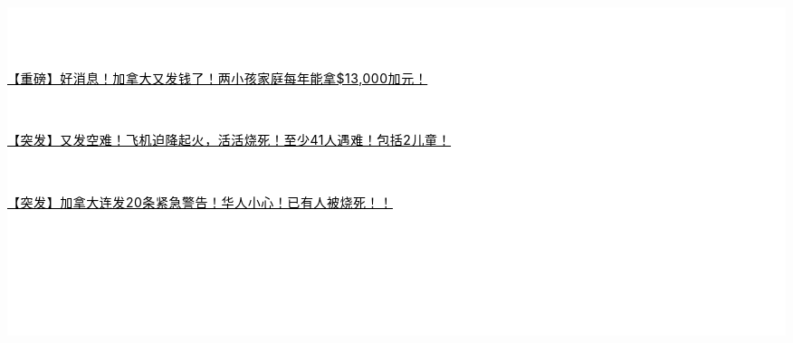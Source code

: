 <br style="max-width: 100%;box-sizing: border-box !important;word-wrap: break-word !important;"></p><p style="white-space: normal;max-width: 100%;min-height: 1em;background-color: rgb(255, 255, 255);letter-spacing: 0.544px;-webkit-tap-highlight-color: rgba(0, 0, 0, 0);box-sizing: border-box !important;word-wrap: break-word !important;"><br style="max-width: 100%;box-sizing: border-box !important;word-wrap: break-word !important;"></p><p style="white-space: normal;max-width: 100%;min-height: 1em;background-color: rgb(255, 255, 255);letter-spacing: 0.544px;-webkit-tap-highlight-color: rgba(0, 0, 0, 0);box-sizing: border-box !important;word-wrap: break-word !important;"><a href="http://mp.weixin.qq.com/s?__biz=MzAwODQwNTM4MQ==&amp;mid=2655537565&amp;idx=2&amp;sn=22cd91400939c8db976b8de05ce4d049&amp;chksm=80d38177b7a40861443226b732ce9ebcc7a5e328519dc36a5358462794c005fd7f035d6521ca&amp;scene=21#wechat_redirect" target="_blank" data-itemshowtype="0" data-linktype="2" style="color: rgb(0, 0, 0);text-decoration: underline;-webkit-tap-highlight-color: rgba(0, 0, 0, 0);max-width: 100%;font-size: 14px;box-sizing: border-box !important;word-wrap: break-word !important;"><span style="max-width: 100%;box-sizing: border-box !important;word-wrap: break-word !important;">【重磅】好消息！加拿大又发钱了！两小孩家庭每年能拿$13,000加元！</span></a><br style="max-width: 100%;box-sizing: border-box !important;word-wrap: break-word !important;"></p><p style="white-space: normal;max-width: 100%;min-height: 1em;background-color: rgb(255, 255, 255);letter-spacing: 0.544px;-webkit-tap-highlight-color: rgba(0, 0, 0, 0);box-sizing: border-box !important;word-wrap: break-word !important;"><br style="max-width: 100%;box-sizing: border-box !important;word-wrap: break-word !important;"></p><p style="white-space: normal;max-width: 100%;min-height: 1em;background-color: rgb(255, 255, 255);letter-spacing: 0.544px;-webkit-tap-highlight-color: rgba(0, 0, 0, 0);box-sizing: border-box !important;word-wrap: break-word !important;"><a href="http://mp.weixin.qq.com/s?__biz=MzAwODQwNTM4MQ==&amp;mid=2655537541&amp;idx=2&amp;sn=9f8e9734bb593b56af83bf4b5bace516&amp;chksm=80d3816fb7a40879b3daea55d7c1ef1cbddd685d9cb891aaedb64d5a016883d9f850a920fbf3&amp;scene=21#wechat_redirect" target="_blank" data-itemshowtype="0" data-linktype="2" style="color: rgb(0, 0, 0);text-decoration: underline;-webkit-tap-highlight-color: rgba(0, 0, 0, 0);max-width: 100%;font-size: 14px;box-sizing: border-box !important;word-wrap: break-word !important;"><span style="max-width: 100%;box-sizing: border-box !important;word-wrap: break-word !important;">【突发】又发空难！飞机迫降起火，活活烧死！至少41人遇难！包括2儿童！</span></a><br style="max-width: 100%;box-sizing: border-box !important;word-wrap: break-word !important;"></p><p style="white-space: normal;max-width: 100%;min-height: 1em;background-color: rgb(255, 255, 255);letter-spacing: 0.544px;-webkit-tap-highlight-color: rgba(0, 0, 0, 0);box-sizing: border-box !important;word-wrap: break-word !important;"><br style="max-width: 100%;box-sizing: border-box !important;word-wrap: break-word !important;"></p><p style="white-space: normal;max-width: 100%;min-height: 1em;background-color: rgb(255, 255, 255);letter-spacing: 0.544px;-webkit-tap-highlight-color: rgba(0, 0, 0, 0);box-sizing: border-box !important;word-wrap: break-word !important;"><span style="color: rgb(0, 0, 0);text-decoration: underline;-webkit-tap-highlight-color: rgba(0, 0, 0, 0);max-width: 100%;font-size: 14px;box-sizing: border-box !important;word-wrap: break-word !important;"><a href="http://mp.weixin.qq.com/s?__biz=MzAwODQwNTM4MQ==&amp;mid=2655537503&amp;idx=1&amp;sn=b47539066ff36977124220e0600cdbe1&amp;chksm=80d381b5b7a408a37eaef44843d84cacc0d79474554283168c902ae2d5cacbd82d90c739898e&amp;scene=21#wechat_redirect" target="_blank" data-itemshowtype="0" data-linktype="2" style="color: rgb(0, 0, 0);-webkit-tap-highlight-color: rgba(0, 0, 0, 0);max-width: 100%;box-sizing: border-box !important;word-wrap: break-word !important;">【突发】加拿大连发20条紧急警告！华人小心！已有人被烧死！！</a></span></p><p style="max-width: 100%;min-height: 1em;letter-spacing: 0.544px;-webkit-tap-highlight-color: rgba(0, 0, 0, 0);box-sizing: border-box !important;word-wrap: break-word !important;"><a href="http://mp.weixin.qq.com/s?__biz=MzAwODQwNTM4MQ==&amp;mid=2655537488&amp;idx=2&amp;sn=17bced08efdc827896a7773d36cba554&amp;chksm=80d381bab7a408ac528f7d8fafbbcf39c7e2046ca98a4e05c9cc7e9181da44db5773a91f9699&amp;scene=21#wechat_redirect" target="_blank" data-itemshowtype="0" data-linktype="2" style="color: rgb(0, 0, 0);text-decoration: underline;-webkit-tap-highlight-color: rgba(0, 0, 0, 0);max-width: 100%;font-size: 14px;letter-spacing: 0.544px;box-sizing: border-box !important;word-wrap: break-word !important;"></a><br style="max-width: 100%;box-sizing: border-box !important;word-wrap: break-word !important;"></p><p style="max-width: 100%;min-height: 1em;letter-spacing: 0.544px;-webkit-tap-highlight-color: rgba(0, 0, 0, 0);box-sizing: border-box !important;word-wrap: break-word !important;"><br></p><p style="max-width: 100%;min-height: 1em;letter-spacing: 0.544px;-webkit-tap-highlight-color: rgba(0, 0, 0, 0);box-sizing: border-box !important;word-wrap: break-word !important;"><br style="max-width: 100%;box-sizing: border-box !important;word-wrap: break-word !important;"></p><p style="max-width: 100%;min-height: 1em;letter-spacing: 0.544px;-webkit-tap-highlight-color: rgba(0, 0, 0, 0);box-sizing: border-box !important;word-wrap: break-word !important;"><br style="max-width: 100%;box-sizing: border-box !important;word-wrap: break-word !important;"></p>
